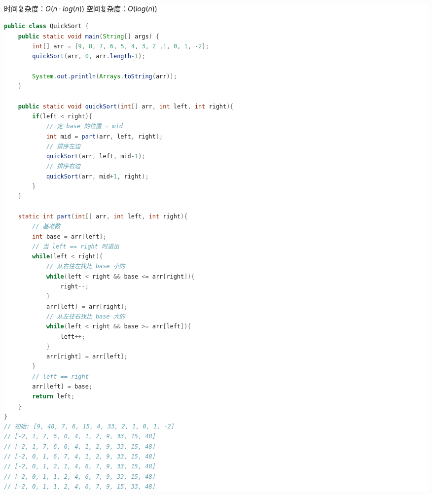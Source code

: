 时间复杂度：$O(n·log(n))$
空间复杂度：$O(log(n))$

```java
public class QuickSort {
    public static void main(String[] args) {
        int[] arr = {9, 8, 7, 6, 5, 4, 3, 2 ,1, 0, 1, -2};
        quickSort(arr, 0, arr.length-1);

        System.out.println(Arrays.toString(arr));
    }

    public static void quickSort(int[] arr, int left, int right){
        if(left < right){
            // 定 base 的位置 = mid
            int mid = part(arr, left, right);
            // 排序左边
            quickSort(arr, left, mid-1);
            // 排序右边
            quickSort(arr, mid+1, right);
        }
    }

    static int part(int[] arr, int left, int right){
        // 基准数
        int base = arr[left];
        // 当 left == right 时退出
        while(left < right){
            // 从右往左找比 base 小的
            while(left < right && base <= arr[right]){
                right--;
            }
            arr[left] = arr[right];
            // 从左往右找比 base 大的
            while(left < right && base >= arr[left]){
                left++;
            }
            arr[right] = arr[left];
        }
        // left == right
        arr[left] = base;
        return left;
    }
}
// 初始: [9, 48, 7, 6, 15, 4, 33, 2, 1, 0, 1, -2]
// [-2, 1, 7, 6, 0, 4, 1, 2, 9, 33, 15, 48]
// [-2, 1, 7, 6, 0, 4, 1, 2, 9, 33, 15, 48]
// [-2, 0, 1, 6, 7, 4, 1, 2, 9, 33, 15, 48]
// [-2, 0, 1, 2, 1, 4, 6, 7, 9, 33, 15, 48]
// [-2, 0, 1, 1, 2, 4, 6, 7, 9, 33, 15, 48]
// [-2, 0, 1, 1, 2, 4, 6, 7, 9, 15, 33, 48]
```
